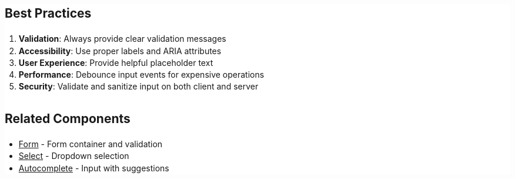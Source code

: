 ## Best Practices

1. **Validation**: Always provide clear validation messages
2. **Accessibility**: Use proper labels and ARIA attributes
3. **User Experience**: Provide helpful placeholder text
4. **Performance**: Debounce input events for expensive operations
5. **Security**: Validate and sanitize input on both client and server

## Related Components

- [Form](/en/form-components/Form) - Form container and validation
- [Select](/en/form-components/Select) - Dropdown selection
- [Autocomplete](/en/form-components/Autocomplete) - Input with suggestions